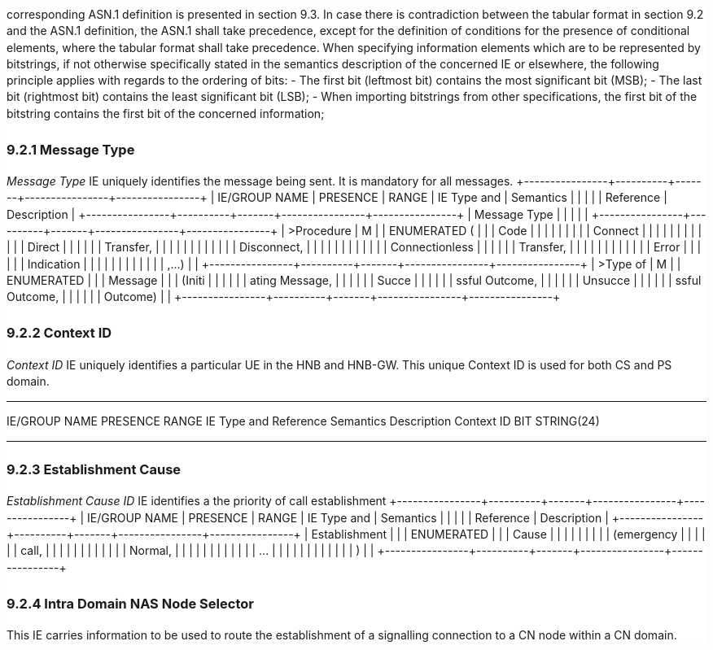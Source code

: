 corresponding ASN.1 definition is presented in section 9.3. In case there is
contradiction between the tabular format in section 9.2 and the ASN.1
definition, the ASN.1 shall take precedence, except for the definition of
conditions for the presence of conditional elements, where the tabular format
shall take precedence.
When specifying information elements which are to be represented by
bitstrings, if not otherwise specifically stated in the semantics description
of the concerned IE or elsewhere, the following principle applies with regards
to the ordering of bits:
\- The first bit (leftmost bit) contains the most significant bit (MSB);
\- The last bit (rightmost bit) contains the least significant bit (LSB);
\- When importing bitstrings from other specifications, the first bit of the
bitstring contains the first bit of the concerned information;
### 9.2.1 Message Type
_Message Type_ IE uniquely identifies the message being sent. It is mandatory
for all messages.
+----------------+----------+-------+----------------+----------------+ | IE/GROUP NAME | PRESENCE | RANGE | IE Type and | Semantics | | | | | Reference | Description | +----------------+----------+-------+----------------+----------------+ | Message Type | | | | | +----------------+----------+-------+----------------+----------------+ | >Procedure | M | | ENUMERATED ( | | | Code | | | | | | | | | Connect | | | | | | | | | | | | Direct | | | | | | Transfer, | | | | | | | | | | | | Disconnect, | | | | | | | | | | | | Connectionless | | | | | | Transfer, | | | | | | | | | | | | Error | | | | | | Indication | | | | | | | | | | | | ,...) | | +----------------+----------+-------+----------------+----------------+ | >Type of | M | | ENUMERATED | | | Message | | | (Initi | | | | | | ating Message, | | | | | | Succe | | | | | | ssful Outcome, | | | | | | Unsucce | | | | | | ssful Outcome, | | | | | | Outcome) | | +----------------+----------+-------+----------------+----------------+
### 9.2.2 Context ID
_Context ID_ IE uniquely identifies a particular UE in the HNB and HNB-GW.
This unique Context ID is used for both CS and PS domain.
* * *
IE/GROUP NAME PRESENCE RANGE IE Type and Reference Semantics Description
Context ID BIT STRING(24)
* * *
### 9.2.3 Establishment Cause
_Establishment Cause ID_ IE identifies a the priority of call establishment
+----------------+----------+-------+----------------+----------------+ | IE/GROUP NAME | PRESENCE | RANGE | IE Type and | Semantics | | | | | Reference | Description | +----------------+----------+-------+----------------+----------------+ | Establishment | | | ENUMERATED | | | Cause | | | | | | | | | (emergency | | | | | | call, | | | | | | | | | | | | Normal, | | | | | | | | | | | | ... | | | | | | | | | | | | ) | | +----------------+----------+-------+----------------+----------------+
### 9.2.4 Intra Domain NAS Node Selector
This IE carries information to be used to route the establishment of a
signalling connection to a CN node within a CN domain.